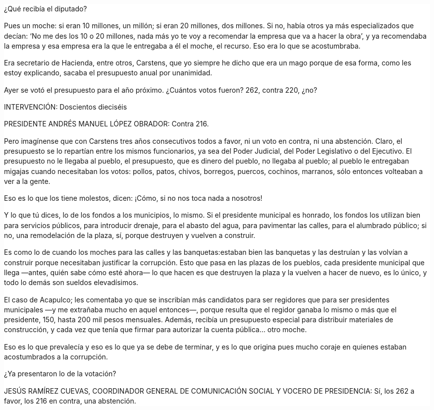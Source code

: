 ¿Qué recibía el diputado?

Pues un moche: si eran 10 millones, un millón; si eran 20 millones, dos
millones. Si no, había otros ya más especializados que decían: ‘No me des los
10 o 20 millones, nada más yo te voy a recomendar la empresa que va a hacer la
obra’, y ya recomendaba la empresa y esa empresa era la que le entregaba a él
el moche, el recurso. Eso era lo que se acostumbraba.

Era secretario de Hacienda, entre otros, Carstens, que yo siempre he dicho que
era un mago porque de esa forma, como les estoy explicando, sacaba el
presupuesto anual por unanimidad.

Ayer se votó el presupuesto para el año próximo. ¿Cuántos votos fueron? 262,
contra 220, ¿no?

INTERVENCIÓN: Doscientos dieciséis

PRESIDENTE ANDRÉS MANUEL LÓPEZ OBRADOR: Contra 216.

Pero imagínense que con Carstens tres años consecutivos todos a favor, ni un
voto en contra, ni una abstención. Claro, el presupuesto se lo repartían entre
los mismos funcionarios, ya sea del Poder Judicial, del Poder Legislativo o
del Ejecutivo. El presupuesto no le llegaba al pueblo, el presupuesto, que es
dinero del pueblo, no llegaba al pueblo; al pueblo le entregaban migajas
cuando necesitaban los votos: pollos, patos, chivos, borregos, puercos,
cochinos, marranos, sólo entonces volteaban a ver a la gente.

Eso es lo que los tiene molestos, dicen: ¡Cómo, si no nos toca nada a
nosotros!

Y lo que tú dices, lo de los fondos a los municipios, lo mismo. Si el
presidente municipal es honrado, los fondos los utilizan bien para servicios
públicos, para introducir drenaje, para el abasto del agua, para pavimentar
las calles, para el alumbrado público; si no, una remodelación de la plaza,
sí, porque destruyen y vuelven a construir.

Es como lo de cuando los moches para las calles y las banquetas:estaban bien
las banquetas y las destruían y las volvían a construir porque necesitaban
justificar la corrupción. Esto que pasa en las plazas de los pueblos, cada
presidente municipal que llega —antes, quién sabe cómo esté ahora— lo que
hacen es que destruyen la plaza y la vuelven a hacer de nuevo, es lo único, y
todo lo demás son sueldos elevadísimos.

El caso de Acapulco; les comentaba yo que se inscribían más candidatos para
ser regidores que para ser presidentes municipales —y me extrañaba mucho en
aquel entonces—, porque resulta que el regidor ganaba lo mismo o más que el
presidente, 150, hasta 200 mil pesos mensuales. Además, recibía un presupuesto
especial para distribuir materiales de construcción, y cada vez que tenía que
firmar para autorizar la cuenta pública… otro moche.

Eso es lo que prevalecía y eso es lo que ya se debe de terminar, y es lo que
origina pues mucho coraje en quienes estaban acostumbrados a la corrupción.

¿Ya presentaron lo de la votación?

JESÚS RAMÍREZ CUEVAS, COORDINADOR GENERAL DE COMUNICACIÓN SOCIAL Y VOCERO DE
PRESIDENCIA: Sí, los 262 a favor, los 216 en contra, una abstención.

